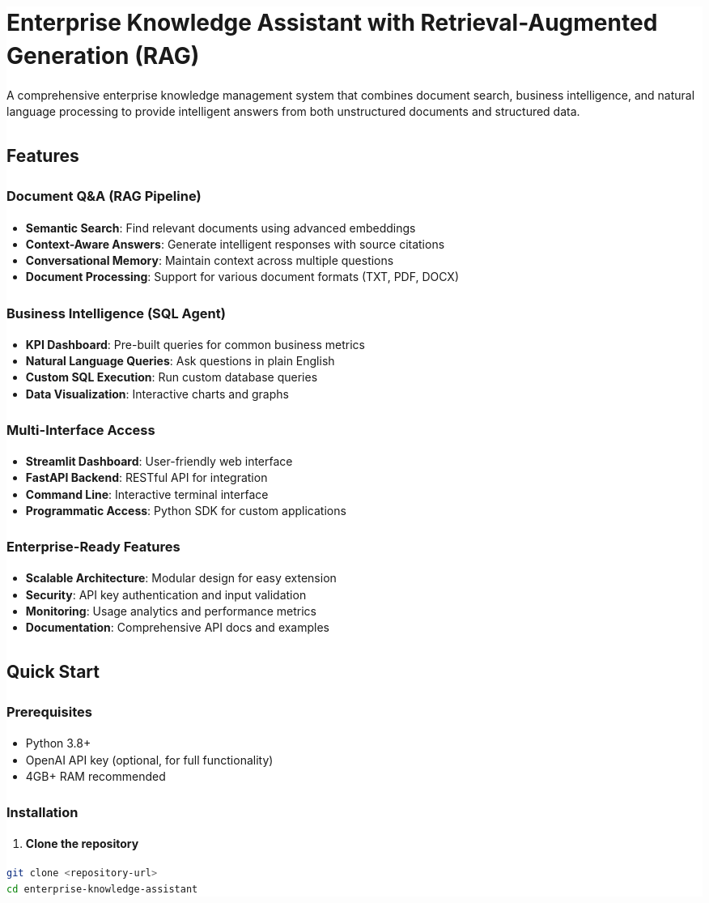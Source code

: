 # Enterprise Knowledge Assistant with Retrieval-Augmented Generation (RAG)

A comprehensive enterprise knowledge management system that combines document search, business intelligence, and natural language processing to provide intelligent answers from both unstructured documents and structured data.

## Features

### Document Q&A (RAG Pipeline)
- **Semantic Search**: Find relevant documents using advanced embeddings
- **Context-Aware Answers**: Generate intelligent responses with source citations
- **Conversational Memory**: Maintain context across multiple questions
- **Document Processing**: Support for various document formats (TXT, PDF, DOCX)

### Business Intelligence (SQL Agent)
- **KPI Dashboard**: Pre-built queries for common business metrics
- **Natural Language Queries**: Ask questions in plain English
- **Custom SQL Execution**: Run custom database queries
- **Data Visualization**: Interactive charts and graphs

### Multi-Interface Access
- **Streamlit Dashboard**: User-friendly web interface
- **FastAPI Backend**: RESTful API for integration
- **Command Line**: Interactive terminal interface
- **Programmatic Access**: Python SDK for custom applications

### Enterprise-Ready Features
- **Scalable Architecture**: Modular design for easy extension
- **Security**: API key authentication and input validation
- **Monitoring**: Usage analytics and performance metrics
- **Documentation**: Comprehensive API docs and examples

## Quick Start

### Prerequisites
- Python 3.8+
- OpenAI API key (optional, for full functionality)
- 4GB+ RAM recommended

### Installation

1. **Clone the repository**
```bash
git clone <repository-url>
cd enterprise-knowledge-assistant
```
